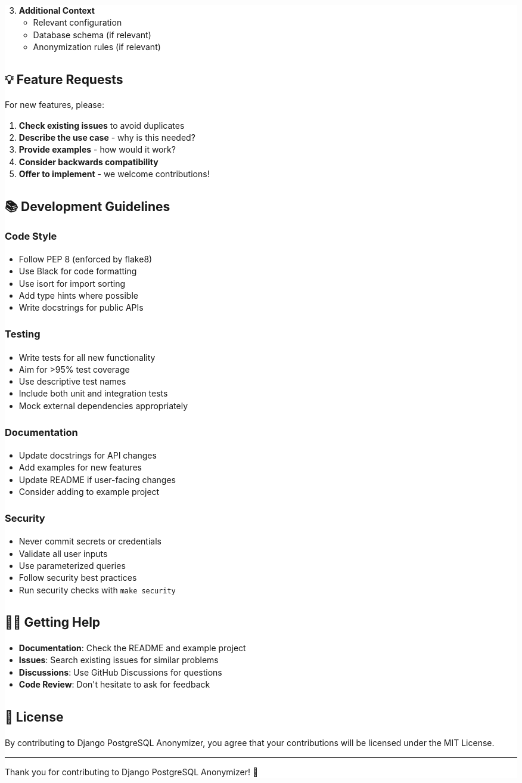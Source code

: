 3. **Additional Context**
   - Relevant configuration
   - Database schema (if relevant)
   - Anonymization rules (if relevant)

## 💡 Feature Requests

For new features, please:

1. **Check existing issues** to avoid duplicates
2. **Describe the use case** - why is this needed?
3. **Provide examples** - how would it work?
4. **Consider backwards compatibility**
5. **Offer to implement** - we welcome contributions!

## 📚 Development Guidelines

### Code Style

- Follow PEP 8 (enforced by flake8)
- Use Black for code formatting
- Use isort for import sorting
- Add type hints where possible
- Write docstrings for public APIs

### Testing

- Write tests for all new functionality
- Aim for >95% test coverage
- Use descriptive test names
- Include both unit and integration tests
- Mock external dependencies appropriately

### Documentation

- Update docstrings for API changes
- Add examples for new features
- Update README if user-facing changes
- Consider adding to example project

### Security

- Never commit secrets or credentials
- Validate all user inputs
- Use parameterized queries
- Follow security best practices
- Run security checks with `make security`

## 🙋‍♀️ Getting Help

- **Documentation**: Check the README and example project
- **Issues**: Search existing issues for similar problems
- **Discussions**: Use GitHub Discussions for questions
- **Code Review**: Don't hesitate to ask for feedback

## 📄 License

By contributing to Django PostgreSQL Anonymizer, you agree that your contributions will be licensed under the MIT License.

---

Thank you for contributing to Django PostgreSQL Anonymizer! 🎉
